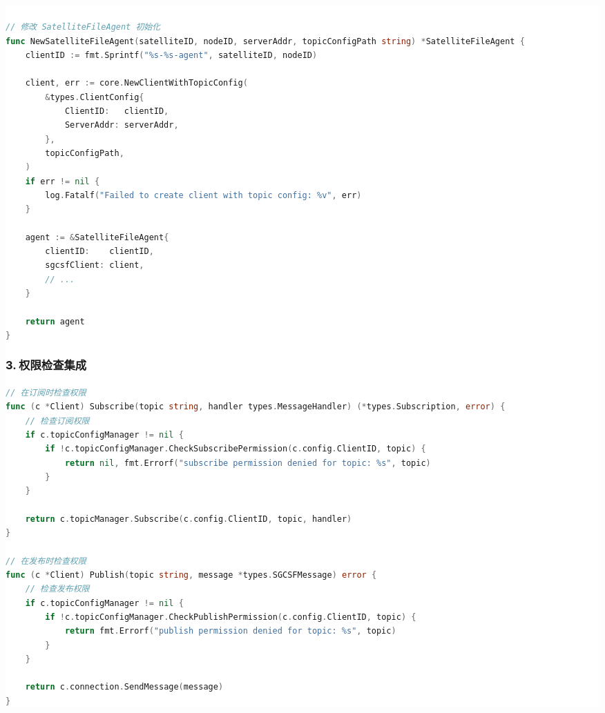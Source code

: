```go

// 修改 SatelliteFileAgent 初始化
func NewSatelliteFileAgent(satelliteID, nodeID, serverAddr, topicConfigPath string) *SatelliteFileAgent {
    clientID := fmt.Sprintf("%s-%s-agent", satelliteID, nodeID)
    
    client, err := core.NewClientWithTopicConfig(
        &types.ClientConfig{
            ClientID:   clientID,
            ServerAddr: serverAddr,
        },
        topicConfigPath,
    )
    if err != nil {
        log.Fatalf("Failed to create client with topic config: %v", err)
    }
    
    agent := &SatelliteFileAgent{
        clientID:    clientID,
        sgcsfClient: client,
        // ...
    }
    
    return agent
}
```

### 3. 权限检查集成

```go
// 在订阅时检查权限
func (c *Client) Subscribe(topic string, handler types.MessageHandler) (*types.Subscription, error) {
    // 检查订阅权限
    if c.topicConfigManager != nil {
        if !c.topicConfigManager.CheckSubscribePermission(c.config.ClientID, topic) {
            return nil, fmt.Errorf("subscribe permission denied for topic: %s", topic)
        }
    }
    
    return c.topicManager.Subscribe(c.config.ClientID, topic, handler)
}

// 在发布时检查权限
func (c *Client) Publish(topic string, message *types.SGCSFMessage) error {
    // 检查发布权限
    if c.topicConfigManager != nil {
        if !c.topicConfigManager.CheckPublishPermission(c.config.ClientID, topic) {
            return fmt.Errorf("publish permission denied for topic: %s", topic)
        }
    }
    
    return c.connection.SendMessage(message)
}
```
